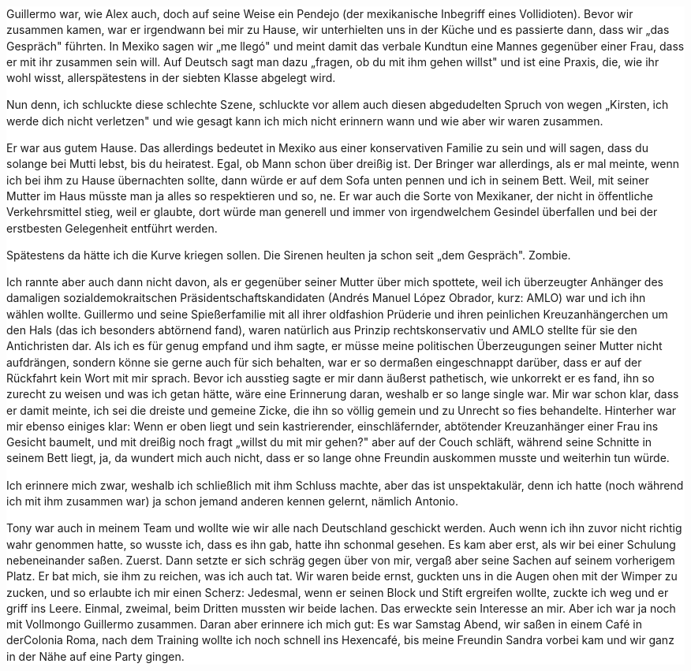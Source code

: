 Guillermo war, wie Alex auch, doch auf seine Weise ein Pendejo (der mexikanische Inbegriff eines Vollidioten). Bevor wir zusammen kamen, war er irgendwann bei mir zu Hause, wir unterhielten uns in der Küche und es passierte dann, dass wir „das Gespräch" führten. In Mexiko sagen wir „me llegó" und meint damit das verbale Kundtun eine Mannes gegenüber einer Frau, dass er mit ihr zusammen sein will. Auf Deutsch sagt man dazu „fragen, ob du mit ihm gehen willst" und ist eine Praxis, die, wie ihr wohl wisst, allerspätestens in der siebten Klasse abgelegt wird.

Nun denn, ich schluckte diese schlechte Szene, schluckte vor allem auch diesen abgedudelten Spruch von wegen „Kirsten, ich werde dich nicht verletzen" und wie gesagt kann ich mich nicht erinnern wann und wie aber wir waren zusammen.

Er war aus gutem Hause. Das allerdings bedeutet in Mexiko aus einer konservativen Familie zu sein und will sagen, dass du solange bei Mutti lebst, bis du heiratest. Egal, ob Mann schon über dreißig ist. Der Bringer war allerdings, als er mal meinte, wenn ich bei ihm zu Hause übernachten sollte, dann würde er auf dem Sofa unten pennen und ich in seinem Bett. Weil, mit seiner Mutter im Haus müsste man ja alles so respektieren und so, ne. Er war auch die Sorte von Mexikaner, der nicht in öffentliche Verkehrsmittel stieg, weil er glaubte, dort würde man generell und immer von irgendwelchem Gesindel überfallen und bei der erstbesten Gelegenheit entführt werden.

Spätestens da hätte ich die Kurve kriegen sollen. Die Sirenen heulten ja schon seit „dem Gespräch". Zombie.

Ich rannte aber auch dann nicht davon, als er gegenüber seiner Mutter über mich spottete, weil ich überzeugter Anhänger des damaligen sozialdemokraitschen Präsidentschaftskandidaten (Andrés Manuel López Obrador, kurz: AMLO) war und ich ihn wählen wollte. Guillermo und seine Spießerfamilie mit all ihrer oldfashion Prüderie und ihren peinlichen Kreuzanhängerchen um den Hals (das ich besonders abtörnend fand), waren natürlich aus Prinzip rechtskonservativ und AMLO stellte für sie den Antichristen dar. Als ich es für genug empfand und ihm sagte, er müsse meine politischen Überzeugungen seiner Mutter nicht aufdrängen, sondern könne sie gerne auch für sich behalten, war er so dermaßen eingeschnappt darüber, dass er auf der Rückfahrt kein Wort mit mir sprach. Bevor ich ausstieg sagte er mir dann äußerst pathetisch, wie unkorrekt er es fand, ihn so zurecht zu weisen und was ich getan hätte, wäre eine Erinnerung daran, weshalb er so lange single war. Mir war schon klar, dass er damit meinte, ich sei die dreiste und gemeine Zicke, die ihn so völlig gemein und zu Unrecht so fies behandelte. Hinterher war mir ebenso einiges klar: Wenn er oben liegt und sein kastrierender, einschläfernder, abtötender Kreuzanhänger einer Frau ins Gesicht baumelt, und mit dreißig noch fragt „willst du mit mir gehen?" aber auf der Couch schläft, während seine Schnitte in seinem Bett liegt, ja, da wundert mich auch nicht, dass er so lange ohne Freundin auskommen musste und weiterhin tun würde.

Ich erinnere mich zwar, weshalb ich schließlich mit ihm Schluss machte, aber das ist unspektakulär, denn ich hatte (noch während ich mit ihm zusammen war) ja schon jemand anderen kennen gelernt, nämlich Antonio.

Tony war auch in meinem Team und wollte wie wir alle nach Deutschland geschickt werden. Auch wenn ich ihn zuvor nicht richtig wahr genommen hatte, so wusste ich, dass es ihn gab, hatte ihn schonmal gesehen. Es kam aber erst, als wir bei einer Schulung nebeneinander saßen. Zuerst. Dann setzte er sich schräg gegen über von mir, vergaß aber seine Sachen auf seinem vorherigem Platz. Er bat mich, sie ihm zu reichen, was ich auch tat. Wir waren beide ernst, guckten uns in die Augen ohen mit der Wimper zu zucken, und so erlaubte ich mir einen Scherz: Jedesmal, wenn er seinen Block und Stift ergreifen wollte, zuckte ich weg und er griff ins Leere. Einmal, zweimal, beim Dritten mussten wir beide lachen. Das erweckte sein Interesse an mir. Aber ich war ja noch mit Vollmongo Guillermo zusammen. Daran aber erinnere ich mich gut: Es war Samstag Abend, wir saßen in einem Café in derColonia Roma, nach dem Training wollte ich noch schnell ins Hexencafé, bis meine Freundin Sandra vorbei kam und wir ganz in der Nähe auf eine Party gingen.
